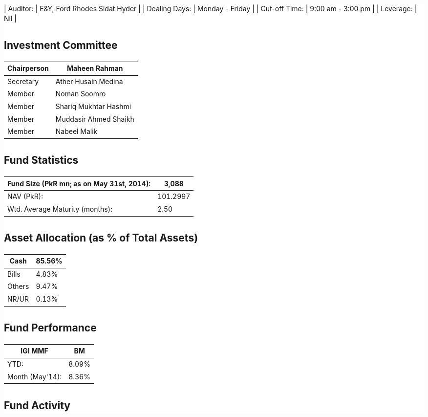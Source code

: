 | Auditor:                 | E&Y, Ford Rhodes Sidat Hyder                |
| Dealing Days:            | Monday - Friday                             |
| Cut-off Time:            | 9:00 am - 3:00 pm                           |
| Leverage:                | Nil                                         |

## Investment Committee

| Chairperson | Maheen Rahman         |
| ----------- | --------------------- |
| Secretary   | Ather Husain Medina   |
| Member      | Noman Soomro          |
| Member      | Shariq Mukhtar Hashmi |
| Member      | Muddasir Ahmed Shaikh |
| Member      | Nabeel Malik          |

## Fund Statistics

| Fund Size (PkR mn; as on May 31st, 2014): | 3,088    |
| ----------------------------------------- | -------- |
| NAV (PkR):                                | 101.2997 |
| Wtd. Average Maturity (months):           | 2.50     |

## Asset Allocation (as % of Total Assets)

| Cash   | 85.56% |
| ------ | ------ |
| Bills  | 4.83%  |
| Others | 9.47%  |
| NR/UR  | 0.13%  |

## Fund Performance

| IGI MMF         | BM    |
| --------------- | ----- |
| YTD:            | 8.09% |
| Month (May'14): | 8.36% |

## Fund Activity
